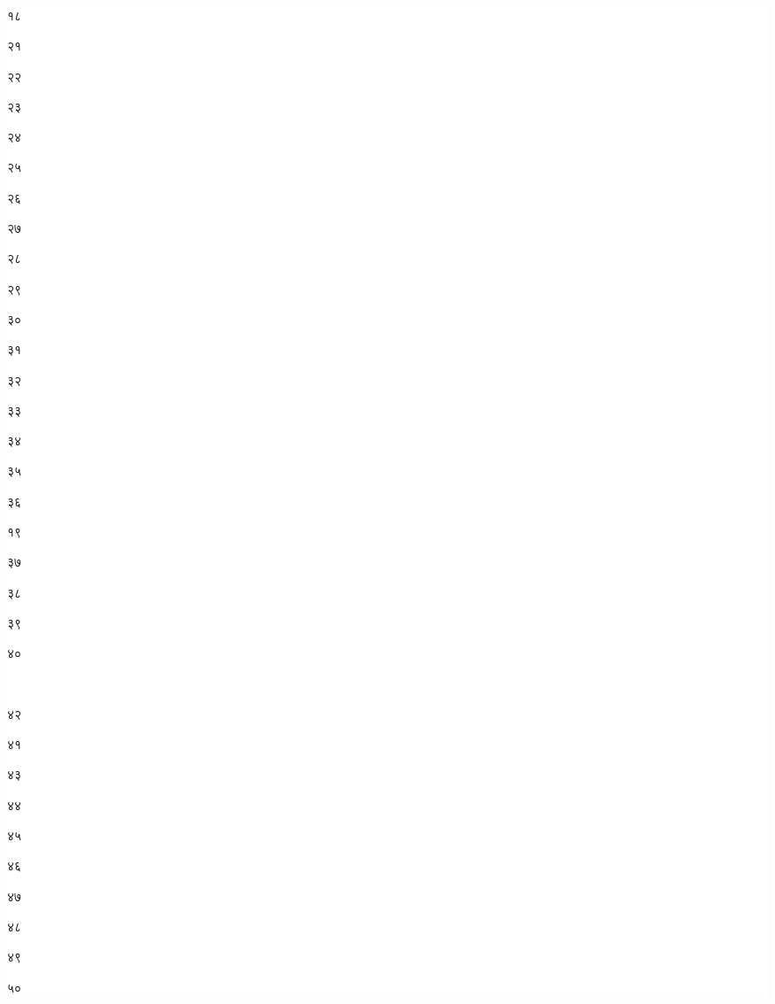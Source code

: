 १८

२१

२२

२३

२४

२५

२६

२७

२८

२९

३०

३१

३२

३३

३४

३५

३६

१९

३७

३८

३९

४०

 

४२

४१

४३

४४

४५

४६

४७

४८

४९

५०
